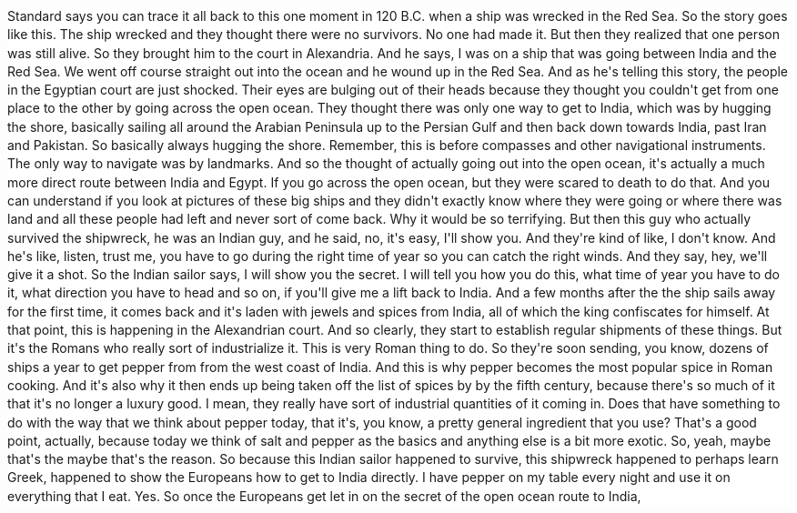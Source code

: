 Standard says you can trace it all back to this one moment
in 120 B.C. when a ship was wrecked in the Red Sea.
So the story goes like this.
The ship wrecked and they thought there were no survivors.
No one had made it.
But then they realized that one person was still alive.
So they brought him to the court in Alexandria.
And he says, I was on a ship that was going between India and the Red Sea.
We went off course straight out into the ocean and he wound up in the Red Sea.
And as he's telling this story, the people in the Egyptian court
are just shocked.
Their eyes are bulging out of their heads because they thought
you couldn't get from one place to the other by going across the open ocean.
They thought there was only one way to get to India,
which was by hugging the shore, basically sailing all around
the Arabian Peninsula up to the Persian Gulf and then back down
towards India, past Iran and Pakistan.
So basically always hugging the shore.
Remember, this is before compasses and other navigational instruments.
The only way to navigate was by landmarks.
And so the thought of actually going out into the open ocean,
it's actually a much more direct route between India and Egypt.
If you go across the open ocean, but they were scared to death to do that.
And you can understand if you look at pictures of these big ships
and they didn't exactly know where they were going or where there was land
and all these people had left and never sort of come back.
Why it would be so terrifying.
But then this guy who actually survived the shipwreck,
he was an Indian guy, and he said, no, it's easy, I'll show you.
And they're kind of like, I don't know.
And he's like, listen, trust me, you have to go during the right time
of year so you can catch the right winds.
And they say, hey, we'll give it a shot.
So the Indian sailor says, I will show you the secret.
I will tell you how you do this, what time of year you have to do it,
what direction you have to head and so on,
if you'll give me a lift back to India.
And a few months after the
the ship sails away for the first time, it comes back
and it's laden with jewels and spices from India,
all of which the king confiscates for himself.
At that point, this is happening in the Alexandrian court.
And so clearly, they start to establish regular
shipments of these things.
But it's the Romans who really sort of industrialize it.
This is very Roman thing to do.
So they're soon sending, you know, dozens of ships a year
to get pepper from from the west coast of India.
And this is why pepper becomes the most popular spice in Roman cooking.
And it's also why it then ends up being taken off the list of spices
by by the fifth century, because there's so much of it
that it's no longer a luxury good.
I mean, they really have sort of industrial quantities of it coming in.
Does that have something to do with the way that we think about pepper
today, that it's, you know, a pretty general ingredient that you use?
That's a good point, actually, because today we think of salt and pepper
as the basics and anything else is a bit more exotic.
So, yeah, maybe that's the maybe that's the reason.
So because this Indian sailor happened to survive,
this shipwreck happened to perhaps learn Greek,
happened to show the Europeans how to get to India directly.
I have pepper on my table every night and use it on everything that I eat.
Yes. So once the Europeans
get let in on the secret of the open ocean route to India,
